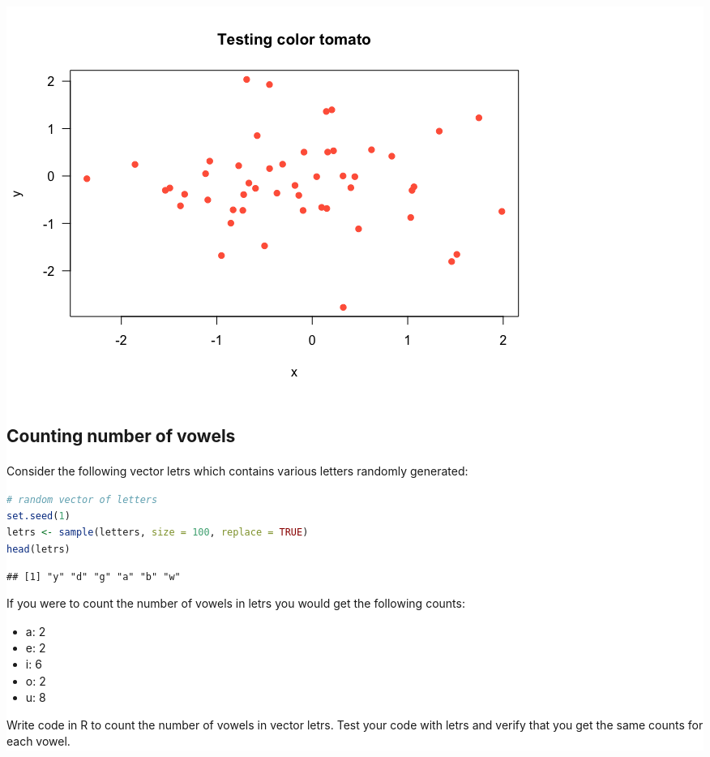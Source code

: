 ![](lab9_files/figure-gfm/unnamed-chunk-35-1.png)

## Counting number of vowels

Consider the following vector letrs which contains various letters
randomly generated:

``` r
# random vector of letters
set.seed(1)
letrs <- sample(letters, size = 100, replace = TRUE)
head(letrs)
```

    ## [1] "y" "d" "g" "a" "b" "w"

If you were to count the number of vowels in letrs you would get the
following counts:

  - a: 2
  - e: 2
  - i: 6
  - o: 2
  - u: 8

Write code in R to count the number of vowels in vector letrs. Test your
code with letrs and verify that you get the same counts for each vowel.
